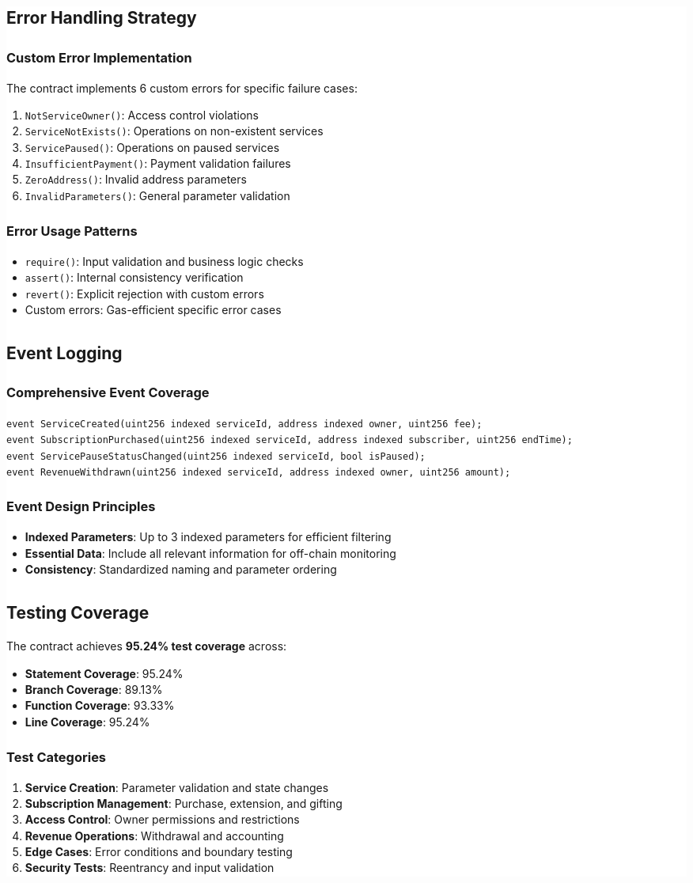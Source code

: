 ## Error Handling Strategy

### Custom Error Implementation
The contract implements 6 custom errors for specific failure cases:

1. `NotServiceOwner()`: Access control violations
2. `ServiceNotExists()`: Operations on non-existent services
3. `ServicePaused()`: Operations on paused services
4. `InsufficientPayment()`: Payment validation failures
5. `ZeroAddress()`: Invalid address parameters
6. `InvalidParameters()`: General parameter validation

### Error Usage Patterns
- `require()`: Input validation and business logic checks
- `assert()`: Internal consistency verification
- `revert()`: Explicit rejection with custom errors
- Custom errors: Gas-efficient specific error cases

## Event Logging

### Comprehensive Event Coverage
```solidity
event ServiceCreated(uint256 indexed serviceId, address indexed owner, uint256 fee);
event SubscriptionPurchased(uint256 indexed serviceId, address indexed subscriber, uint256 endTime);
event ServicePauseStatusChanged(uint256 indexed serviceId, bool isPaused);
event RevenueWithdrawn(uint256 indexed serviceId, address indexed owner, uint256 amount);
```

### Event Design Principles
- **Indexed Parameters**: Up to 3 indexed parameters for efficient filtering
- **Essential Data**: Include all relevant information for off-chain monitoring
- **Consistency**: Standardized naming and parameter ordering

## Testing Coverage

The contract achieves **95.24% test coverage** across:
- **Statement Coverage**: 95.24%
- **Branch Coverage**: 89.13%
- **Function Coverage**: 93.33%
- **Line Coverage**: 95.24%

### Test Categories
1. **Service Creation**: Parameter validation and state changes
2. **Subscription Management**: Purchase, extension, and gifting
3. **Access Control**: Owner permissions and restrictions
4. **Revenue Operations**: Withdrawal and accounting
5. **Edge Cases**: Error conditions and boundary testing
6. **Security Tests**: Reentrancy and input validation
